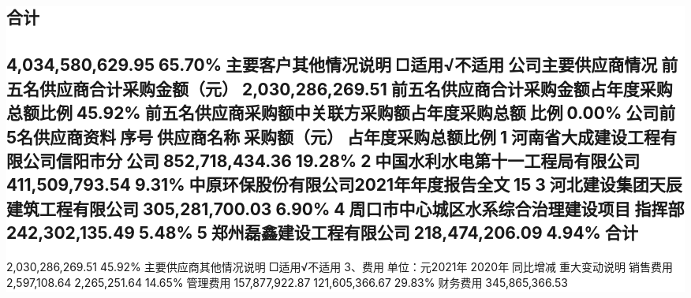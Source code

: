 合计
--
4,034,580,629.95
65.70%
主要客户其他情况说明
□适用√不适用
公司主要供应商情况
前五名供应商合计采购金额（元）
2,030,286,269.51
前五名供应商合计采购金额占年度采购总额比例
45.92%
前五名供应商采购额中关联方采购额占年度采购总额
比例
0.00%
公司前5名供应商资料
序号
供应商名称
采购额（元）
占年度采购总额比例
1
河南省大成建设工程有限公司信阳市分
公司
852,718,434.36
19.28%
2
中国水利水电第十一工程局有限公司
411,509,793.54
9.31%
中原环保股份有限公司2021年年度报告全文
15
3
河北建设集团天辰建筑工程有限公司
305,281,700.03
6.90%
4
周口市中心城区水系综合治理建设项目
指挥部
242,302,135.49
5.48%
5
郑州磊鑫建设工程有限公司
218,474,206.09
4.94%
合计
--
2,030,286,269.51
45.92%
主要供应商其他情况说明
□适用√不适用
3、费用
单位：元2021年
2020年
同比增减
重大变动说明
销售费用
2,597,108.64
2,265,251.64
14.65%
管理费用
157,877,922.87
121,605,366.67
29.83%
财务费用
345,865,366.53